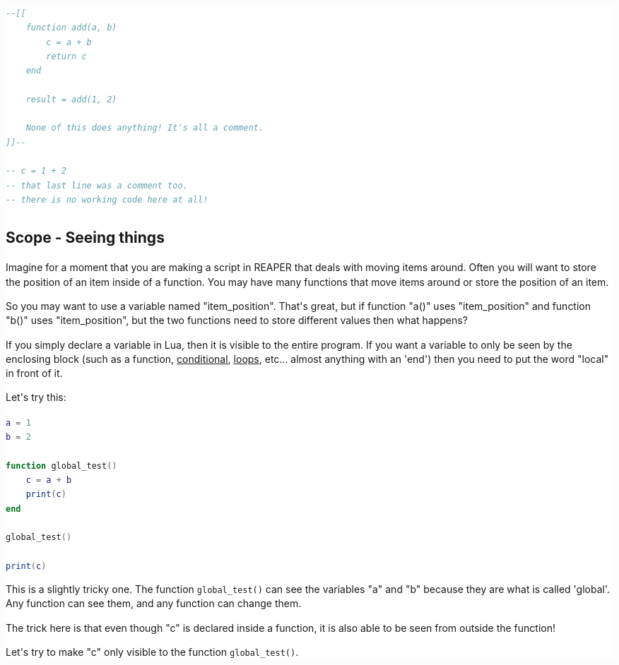 ```lua
--[[
    function add(a, b)
        c = a + b
        return c
    end

    result = add(1, 2)

    None of this does anything! It's all a comment.
]]--

-- c = 1 + 2 
-- that last line was a comment too.
-- there is no working code here at all!
```

## Scope - Seeing things

Imagine for a moment that you are making a script in REAPER that deals with moving items around. Often you will want to store the position of an item inside of a function. You may have many functions that move items around or store the position of an item.

So you may want to use a variable named "item_position". That's great, but if function "a()" uses "item_position" and function "b()" uses "item_position", but the two functions need to store different values then what happens?

If you simply declare a variable in Lua, then it is visible to the entire program. If you want a variable to only be seen by the enclosing block (such as a function, [conditional](#conditionals---what-if), [loops](#loops---repeating-things), etc... almost anything with an 'end') then you need to put the word "local" in front of it.

Let's try this:

```lua
a = 1
b = 2

function global_test()
    c = a + b
    print(c)
end

global_test()

print(c)
```

This is a slightly tricky one. The function `global_test()` can see the variables "a" and "b" because they are what is called 'global'. Any function can see them, and any function can change them.

The trick here is that even though "c" is declared inside a function, it is also able to be seen from outside the function!

Let's try to make "c" only visible to the function `global_test()`.
